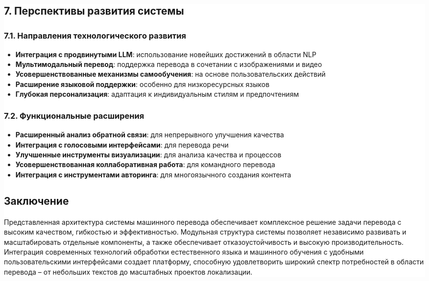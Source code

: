 ## 7. Перспективы развития системы

### 7.1. Направления технологического развития

- **Интеграция с продвинутыми LLM**: использование новейших достижений в области NLP
- **Мультимодальный перевод**: поддержка перевода в сочетании с изображениями и видео
- **Усовершенствованные механизмы самообучения**: на основе пользовательских действий
- **Расширение языковой поддержки**: особенно для низкоресурсных языков
- **Глубокая персонализация**: адаптация к индивидуальным стилям и предпочтениям

### 7.2. Функциональные расширения

- **Расширенный анализ обратной связи**: для непрерывного улучшения качества
- **Интеграция с голосовыми интерфейсами**: для перевода речи
- **Улучшенные инструменты визуализации**: для анализа качества и процессов
- **Усовершенствованная коллаборативная работа**: для командного перевода
- **Интеграция с инструментами авторинга**: для многоязычного создания контента

## Заключение

Представленная архитектура системы машинного перевода обеспечивает комплексное решение задачи перевода с высоким качеством, гибкостью и эффективностью. Модульная структура системы позволяет независимо развивать и масштабировать отдельные компоненты, а также обеспечивает отказоустойчивость и высокую производительность. Интеграция современных технологий обработки естественного языка и машинного обучения с удобными пользовательскими интерфейсами создает платформу, способную удовлетворить широкий спектр потребностей в области перевода – от небольших текстов до масштабных проектов локализации.